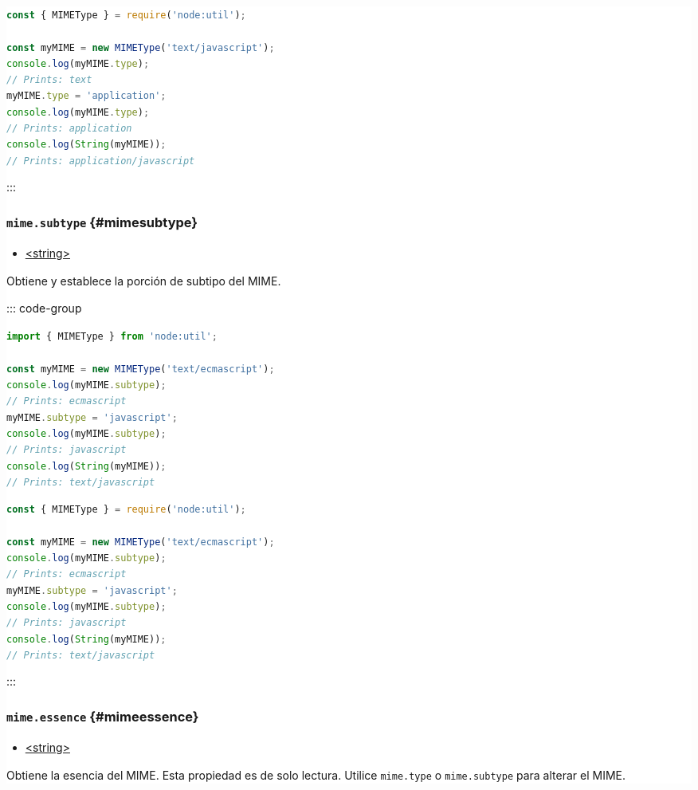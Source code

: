 ```js [CJS]
const { MIMEType } = require('node:util');

const myMIME = new MIMEType('text/javascript');
console.log(myMIME.type);
// Prints: text
myMIME.type = 'application';
console.log(myMIME.type);
// Prints: application
console.log(String(myMIME));
// Prints: application/javascript
```
:::

### `mime.subtype` {#mimesubtype}

- [\<string\>](https://developer.mozilla.org/en-US/docs/Web/JavaScript/Data_structures#String_type)

Obtiene y establece la porción de subtipo del MIME.

::: code-group
```js [ESM]
import { MIMEType } from 'node:util';

const myMIME = new MIMEType('text/ecmascript');
console.log(myMIME.subtype);
// Prints: ecmascript
myMIME.subtype = 'javascript';
console.log(myMIME.subtype);
// Prints: javascript
console.log(String(myMIME));
// Prints: text/javascript
```

```js [CJS]
const { MIMEType } = require('node:util');

const myMIME = new MIMEType('text/ecmascript');
console.log(myMIME.subtype);
// Prints: ecmascript
myMIME.subtype = 'javascript';
console.log(myMIME.subtype);
// Prints: javascript
console.log(String(myMIME));
// Prints: text/javascript
```
:::

### `mime.essence` {#mimeessence}

- [\<string\>](https://developer.mozilla.org/en-US/docs/Web/JavaScript/Data_structures#String_type)

Obtiene la esencia del MIME. Esta propiedad es de solo lectura. Utilice `mime.type` o `mime.subtype` para alterar el MIME.
